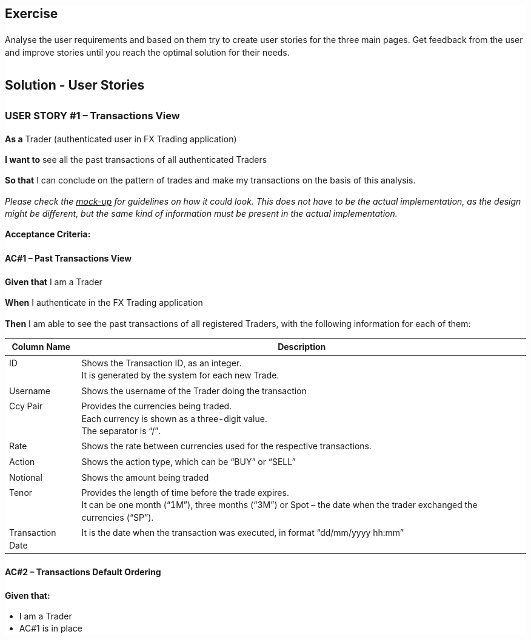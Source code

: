 ## Exercise

Analyse the user requirements and based on them try to create user stories for the three main pages. Get feedback from the user and improve stories until you reach the optimal solution for their needs.

## Solution - User Stories

### USER STORY #1 – Transactions View

**As a** Trader (authenticated user in FX Trading application)

**I want to** see all the past transactions of all authenticated Traders

**So that** I can conclude on the pattern of trades and make my transactions on the basis of this analysis.

_Please check the [mock-up](../../02_UI_UX_Design/Exercise/README.md) for guidelines on how it could look. This does not have to be the actual implementation, as the design might be different, but the same kind of information must be present in the actual implementation._

**Acceptance Criteria:**

#### AC#1 – Past Transactions View

**Given that** I am a Trader

**When** I authenticate in the FX Trading application

**Then** I am able to see the past transactions of all registered Traders, with the following information for each of them:

| Column Name          | Description                                                                                                                                                                   |
|----------------------|-------------------------------------------------------------------------------------------------------------------------------------------------------------------------------|
| ID                   | Shows the Transaction ID, as an integer. <br> It is generated by the system for each new Trade.                                                                                   |
| Username             | Shows the username of the Trader doing the transaction                                                                                                                        |
| Ccy Pair             | Provides the currencies being traded. <br> Each currency is shown as a three-digit value. <br> The separator is “/”.                                                                  |
| Rate                 | Shows the rate between currencies used for the respective transactions.                                                                                                       |
| Action               | Shows the action type, which can be “BUY” or “SELL”                                                                                                                           |
| Notional             | Shows the amount being traded                                                                                                                                                 |
| Tenor                | Provides the length of time before the trade expires. <br> It can be one month (“1M”), three months (“3M”) or Spot – the date when the trader exchanged the currencies (“SP”).     |
| Transaction Date     | It is the date when the transaction was executed, in format “dd/mm/yyyy hh:mm”                                                                                                |

#### AC#2 – Transactions Default Ordering

**Given that:**

* I am a Trader
* AC#1 is in place
